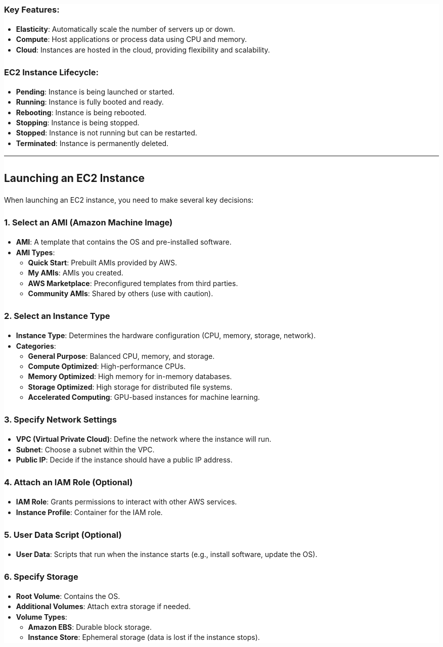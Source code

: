### Key Features:
- **Elasticity**: Automatically scale the number of servers up or down.
- **Compute**: Host applications or process data using CPU and memory.
- **Cloud**: Instances are hosted in the cloud, providing flexibility and scalability.

### EC2 Instance Lifecycle:
- **Pending**: Instance is being launched or started.
- **Running**: Instance is fully booted and ready.
- **Rebooting**: Instance is being rebooted.
- **Stopping**: Instance is being stopped.
- **Stopped**: Instance is not running but can be restarted.
- **Terminated**: Instance is permanently deleted.

---

## Launching an EC2 Instance

When launching an EC2 instance, you need to make several key decisions:

### 1. Select an AMI (Amazon Machine Image)
- **AMI**: A template that contains the OS and pre-installed software.
- **AMI Types**:
  - **Quick Start**: Prebuilt AMIs provided by AWS.
  - **My AMIs**: AMIs you created.
  - **AWS Marketplace**: Preconfigured templates from third parties.
  - **Community AMIs**: Shared by others (use with caution).

### 2. Select an Instance Type
- **Instance Type**: Determines the hardware configuration (CPU, memory, storage, network).
- **Categories**:
  - **General Purpose**: Balanced CPU, memory, and storage.
  - **Compute Optimized**: High-performance CPUs.
  - **Memory Optimized**: High memory for in-memory databases.
  - **Storage Optimized**: High storage for distributed file systems.
  - **Accelerated Computing**: GPU-based instances for machine learning.

### 3. Specify Network Settings
- **VPC (Virtual Private Cloud)**: Define the network where the instance will run.
- **Subnet**: Choose a subnet within the VPC.
- **Public IP**: Decide if the instance should have a public IP address.

### 4. Attach an IAM Role (Optional)
- **IAM Role**: Grants permissions to interact with other AWS services.
- **Instance Profile**: Container for the IAM role.

### 5. User Data Script (Optional)
- **User Data**: Scripts that run when the instance starts (e.g., install software, update the OS).

### 6. Specify Storage
- **Root Volume**: Contains the OS.
- **Additional Volumes**: Attach extra storage if needed.
- **Volume Types**:
  - **Amazon EBS**: Durable block storage.
  - **Instance Store**: Ephemeral storage (data is lost if the instance stops).
